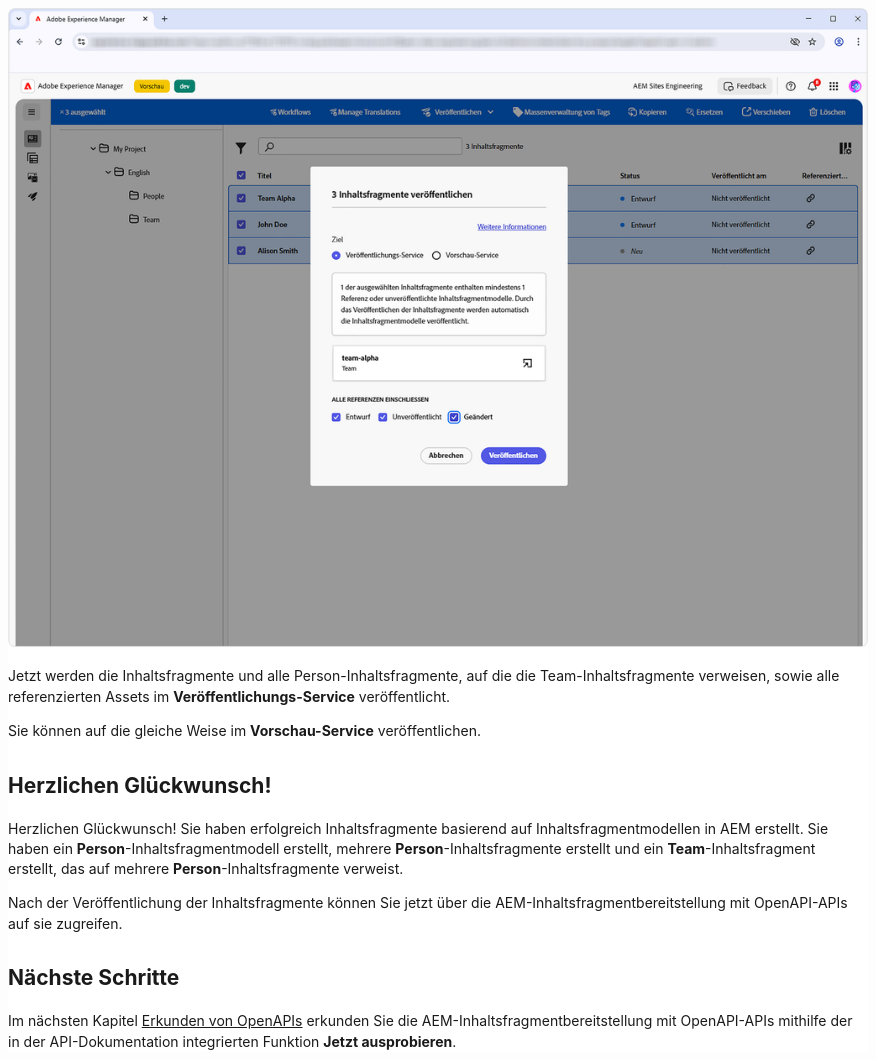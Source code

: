   ![Veröffentlichen des Inhaltsfragments](assets/2/publish-content-fragments.png)

Jetzt werden die Inhaltsfragmente und alle Person-Inhaltsfragmente, auf die die Team-Inhaltsfragmente verweisen, sowie alle referenzierten Assets im **Veröffentlichungs-Service** veröffentlicht.

Sie können auf die gleiche Weise im **Vorschau-Service** veröffentlichen.

## Herzlichen Glückwunsch!

Herzlichen Glückwunsch! Sie haben erfolgreich Inhaltsfragmente basierend auf Inhaltsfragmentmodellen in AEM erstellt. Sie haben ein **Person**-Inhaltsfragmentmodell erstellt, mehrere **Person**-Inhaltsfragmente erstellt und ein **Team**-Inhaltsfragment erstellt, das auf mehrere **Person**-Inhaltsfragmente verweist.

Nach der Veröffentlichung der Inhaltsfragmente können Sie jetzt über die AEM-Inhaltsfragmentbereitstellung mit OpenAPI-APIs auf sie zugreifen.

## Nächste Schritte

Im nächsten Kapitel [Erkunden von OpenAPIs](3-explore-openapis.md) erkunden Sie die AEM-Inhaltsfragmentbereitstellung mit OpenAPI-APIs mithilfe der in der API-Dokumentation integrierten Funktion **Jetzt ausprobieren**.
